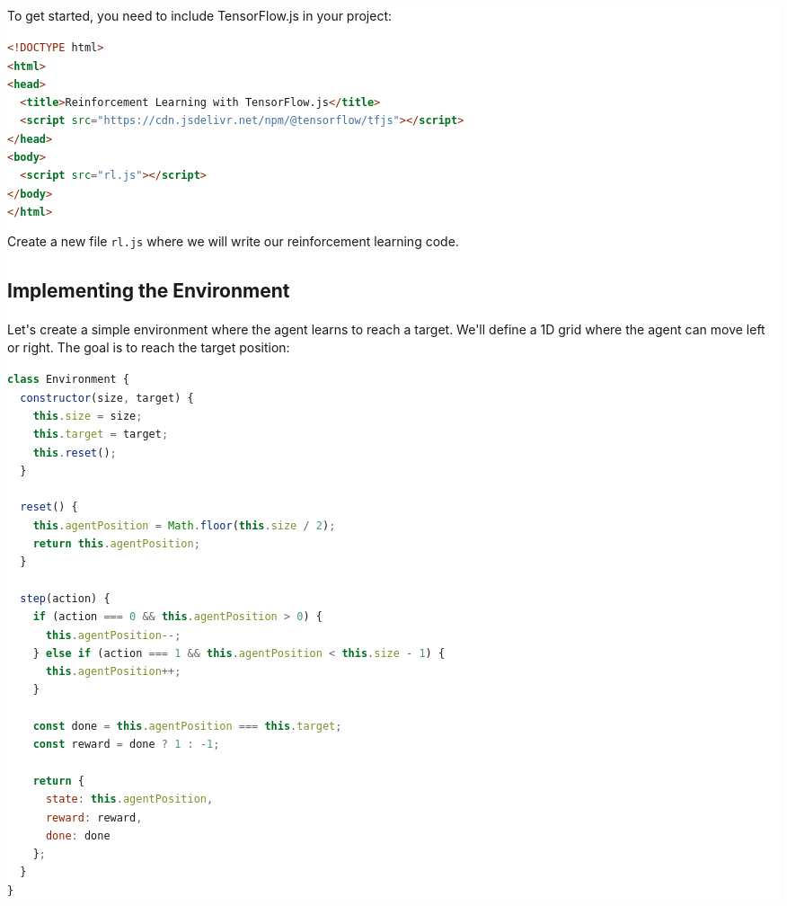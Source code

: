 To get started, you need to include TensorFlow.js in your project:

```html
<!DOCTYPE html>
<html>
<head>
  <title>Reinforcement Learning with TensorFlow.js</title>
  <script src="https://cdn.jsdelivr.net/npm/@tensorflow/tfjs"></script>
</head>
<body>
  <script src="rl.js"></script>
</body>
</html>
```

Create a new file `rl.js` where we will write our reinforcement learning code.

## Implementing the Environment

Let's create a simple environment where the agent learns to reach a target. We'll define a 1D grid where the agent can move left or right. The goal is to reach the target position:

```javascript
class Environment {
  constructor(size, target) {
    this.size = size;
    this.target = target;
    this.reset();
  }

  reset() {
    this.agentPosition = Math.floor(this.size / 2);
    return this.agentPosition;
  }

  step(action) {
    if (action === 0 && this.agentPosition > 0) {
      this.agentPosition--;
    } else if (action === 1 && this.agentPosition < this.size - 1) {
      this.agentPosition++;
    }

    const done = this.agentPosition === this.target;
    const reward = done ? 1 : -1;

    return {
      state: this.agentPosition,
      reward: reward,
      done: done
    };
  }
}
```
